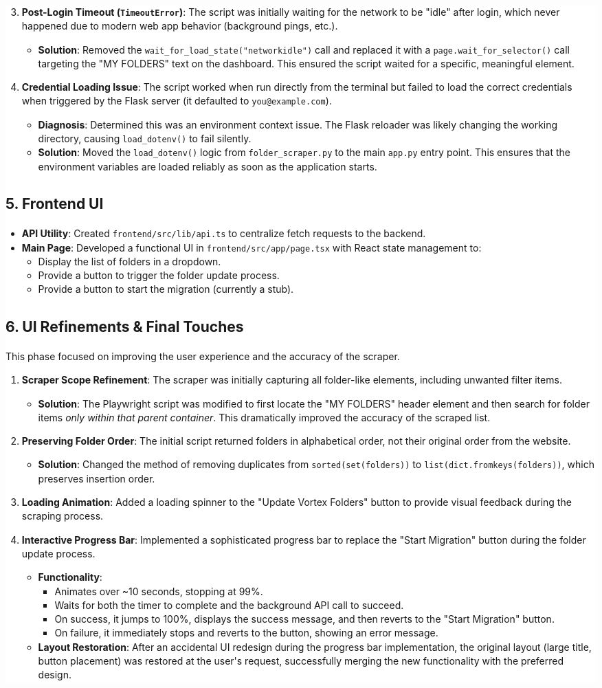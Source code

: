 3.  **Post-Login Timeout (`TimeoutError`)**: The script was initially waiting for the network to be "idle" after login, which never happened due to modern web app behavior (background pings, etc.).
    - **Solution**: Removed the `wait_for_load_state("networkidle")` call and replaced it with a `page.wait_for_selector()` call targeting the "MY FOLDERS" text on the dashboard. This ensured the script waited for a specific, meaningful element.

4.  **Credential Loading Issue**: The script worked when run directly from the terminal but failed to load the correct credentials when triggered by the Flask server (it defaulted to `you@example.com`).
    - **Diagnosis**: Determined this was an environment context issue. The Flask reloader was likely changing the working directory, causing `load_dotenv()` to fail silently.
    - **Solution**: Moved the `load_dotenv()` logic from `folder_scraper.py` to the main `app.py` entry point. This ensures that the environment variables are loaded reliably as soon as the application starts.

## 5. Frontend UI

- **API Utility**: Created `frontend/src/lib/api.ts` to centralize fetch requests to the backend.
- **Main Page**: Developed a functional UI in `frontend/src/app/page.tsx` with React state management to:
    - Display the list of folders in a dropdown.
    - Provide a button to trigger the folder update process.
    - Provide a button to start the migration (currently a stub).

## 6. UI Refinements & Final Touches

This phase focused on improving the user experience and the accuracy of the scraper.

1.  **Scraper Scope Refinement**: The scraper was initially capturing all folder-like elements, including unwanted filter items.
    - **Solution**: The Playwright script was modified to first locate the "MY FOLDERS" header element and then search for folder items *only within that parent container*. This dramatically improved the accuracy of the scraped list.

2.  **Preserving Folder Order**: The initial script returned folders in alphabetical order, not their original order from the website.
    - **Solution**: Changed the method of removing duplicates from `sorted(set(folders))` to `list(dict.fromkeys(folders))`, which preserves insertion order.

3.  **Loading Animation**: Added a loading spinner to the "Update Vortex Folders" button to provide visual feedback during the scraping process.

4.  **Interactive Progress Bar**: Implemented a sophisticated progress bar to replace the "Start Migration" button during the folder update process.
    - **Functionality**:
        - Animates over ~10 seconds, stopping at 99%.
        - Waits for both the timer to complete and the background API call to succeed.
        - On success, it jumps to 100%, displays the success message, and then reverts to the "Start Migration" button.
        - On failure, it immediately stops and reverts to the button, showing an error message.
    - **Layout Restoration**: After an accidental UI redesign during the progress bar implementation, the original layout (large title, button placement) was restored at the user's request, successfully merging the new functionality with the preferred design.
